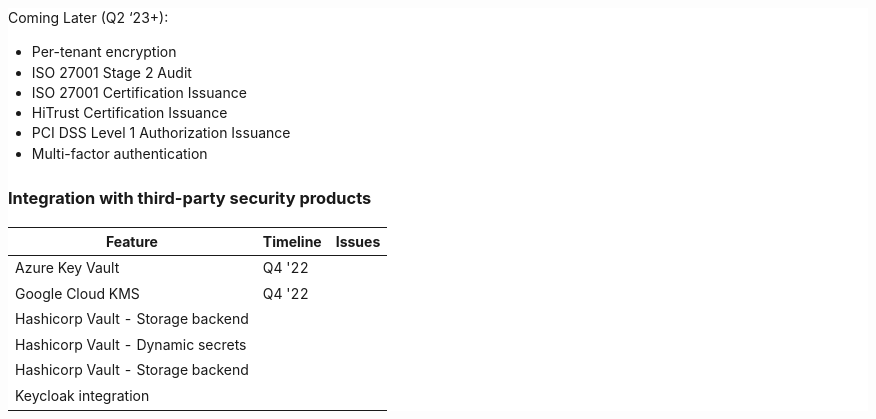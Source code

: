 Coming Later (Q2 ‘23+):
- Per-tenant encryption
- ISO 27001 Stage 2 Audit
- ISO 27001 Certification Issuance
- HiTrust Certification Issuance
- PCI DSS Level 1 Authorization Issuance
- Multi-factor authentication

### Integration with third-party security products

| Feature | Timeline | Issues |
| --- | --- | --- |
| Azure Key Vault | Q4 '22 | |
| Google Cloud KMS | Q4 '22 | |
| Hashicorp Vault - Storage backend | | |
| Hashicorp Vault - Dynamic secrets | | |
| Hashicorp Vault - Storage backend | | |
| Keycloak integration | | |
